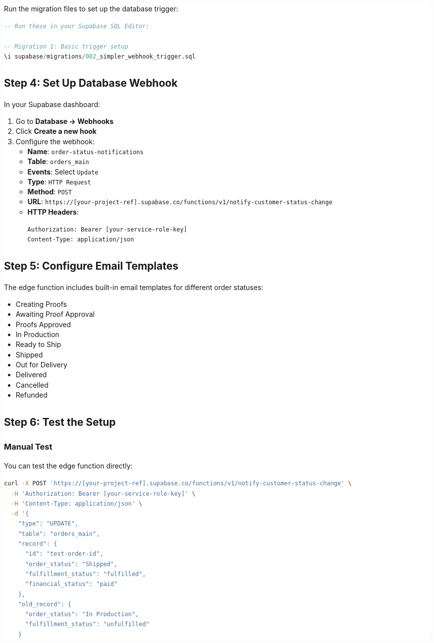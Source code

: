 Run the migration files to set up the database trigger:

```sql
-- Run these in your Supabase SQL Editor:

-- Migration 1: Basic trigger setup
\i supabase/migrations/002_simpler_webhook_trigger.sql
```

## Step 4: Set Up Database Webhook

In your Supabase dashboard:

1. Go to **Database → Webhooks**
2. Click **Create a new hook**
3. Configure the webhook:
   - **Name**: `order-status-notifications`
   - **Table**: `orders_main`
   - **Events**: Select `Update`
   - **Type**: `HTTP Request`
   - **Method**: `POST`
   - **URL**: `https://[your-project-ref].supabase.co/functions/v1/notify-customer-status-change`
   - **HTTP Headers**:
     ```
     Authorization: Bearer [your-service-role-key]
     Content-Type: application/json
     ```

## Step 5: Configure Email Templates

The edge function includes built-in email templates for different order statuses:

- Creating Proofs
- Awaiting Proof Approval  
- Proofs Approved
- In Production
- Ready to Ship
- Shipped
- Out for Delivery
- Delivered
- Cancelled
- Refunded

## Step 6: Test the Setup

### Manual Test
You can test the edge function directly:

```bash
curl -X POST 'https://[your-project-ref].supabase.co/functions/v1/notify-customer-status-change' \
  -H 'Authorization: Bearer [your-service-role-key]' \
  -H 'Content-Type: application/json' \
  -d '{
    "type": "UPDATE",
    "table": "orders_main",
    "record": {
      "id": "test-order-id",
      "order_status": "Shipped",
      "fulfillment_status": "fulfilled",
      "financial_status": "paid"
    },
    "old_record": {
      "order_status": "In Production",
      "fulfillment_status": "unfulfilled"
    }
```